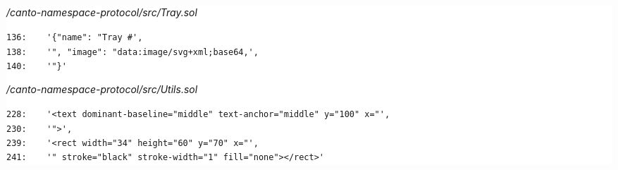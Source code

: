*/canto-namespace-protocol/src/Tray.sol*

```solidity
136:	'{"name": "Tray #',
138:	'", "image": "data:image/svg+xml;base64,',
140:	'"}'
```

*/canto-namespace-protocol/src/Utils.sol*

```solidity
228:	'<text dominant-baseline="middle" text-anchor="middle" y="100" x="',
230:	'">',
239:	'<rect width="34" height="60" y="70" x="',
241:	'" stroke="black" stroke-width="1" fill="none"></rect>'
```
